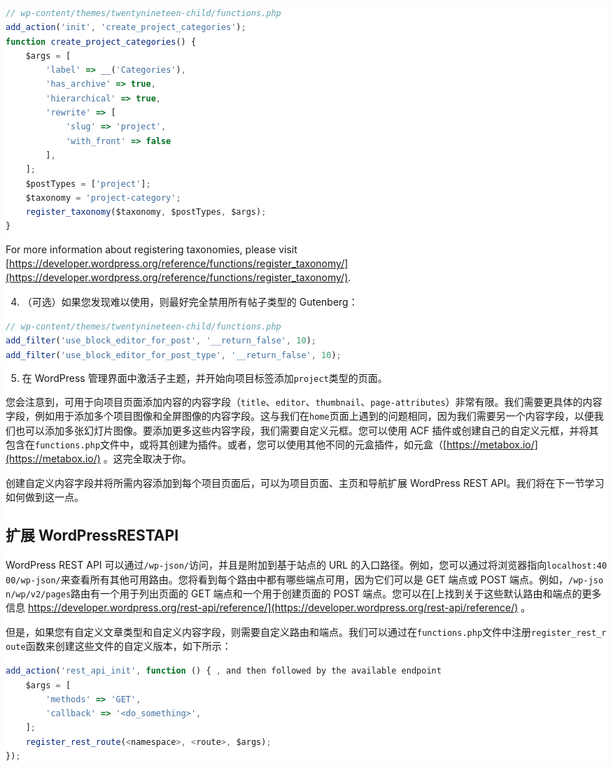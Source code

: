 ```js
// wp-content/themes/twentynineteen-child/functions.php
add_action('init', 'create_project_categories');
function create_project_categories() {
    $args = [
        'label' => __('Categories'),
        'has_archive' => true,
        'hierarchical' => true,
        'rewrite' => [
            'slug' => 'project',
            'with_front' => false
        ],
    ];
    $postTypes = ['project'];
    $taxonomy = 'project-category';
    register_taxonomy($taxonomy, $postTypes, $args);
}
```

For more information about registering taxonomies, please visit [https://developer.wordpress.org/reference/functions/register_taxonomy/](https://developer.wordpress.org/reference/functions/register_taxonomy/).

4.  （可选）如果您发现难以使用，则最好完全禁用所有帖子类型的 Gutenberg：

```js
// wp-content/themes/twentynineteen-child/functions.php
add_filter('use_block_editor_for_post', '__return_false', 10);
add_filter('use_block_editor_for_post_type', '__return_false', 10);
```

5.  在 WordPress 管理界面中激活子主题，并开始向项目标签添加`project`类型的页面。

您会注意到，可用于向项目页面添加内容的内容字段（`title`、`editor`、`thumbnail`、`page-attributes`）非常有限。我们需要更具体的内容字段，例如用于添加多个项目图像和全屏图像的内容字段。这与我们在`home`页面上遇到的问题相同，因为我们需要另一个内容字段，以便我们也可以添加多张幻灯片图像。要添加更多这些内容字段，我们需要自定义元框。您可以使用 ACF 插件或创建自己的自定义元框，并将其包含在`functions.php`文件中，或将其创建为插件。或者，您可以使用其他不同的元盒插件，如元盒（[https://metabox.io/](https://metabox.io/) 。这完全取决于你。

创建自定义内容字段并将所需内容添加到每个项目页面后，可以为项目页面、主页和导航扩展 WordPress REST API。我们将在下一节学习如何做到这一点。

## 扩展 WordPressRESTAPI

WordPress REST API 可以通过`/wp-json/`访问，并且是附加到基于站点的 URL 的入口路径。例如，您可以通过将浏览器指向`localhost:4000/wp-json/`来查看所有其他可用路由。您将看到每个路由中都有哪些端点可用，因为它们可以是 GET 端点或 POST 端点。例如，`/wp-json/wp/v2/pages`路由有一个用于列出页面的 GET 端点和一个用于创建页面的 POST 端点。您可以在[上找到关于这些默认路由和端点的更多信息 https://developer.wordpress.org/rest-api/reference/](https://developer.wordpress.org/rest-api/reference/) 。

但是，如果您有自定义文章类型和自定义内容字段，则需要自定义路由和端点。我们可以通过在`functions.php`文件中注册`register_rest_route`函数来创建这些文件的自定义版本，如下所示：

```js
add_action('rest_api_init', function () { , and then followed by the available endpoint
    $args = [
        'methods' => 'GET',
        'callback' => '<do_something>',
    ];
    register_rest_route(<namespace>, <route>, $args);
});
```
